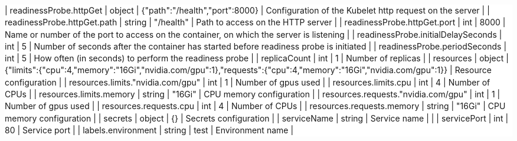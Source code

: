 | readinessProbe.httpGet                     | object  | {"path":"/health","port":8000}                                                                                                                           | Configuration of the Kubelet http request on the server                                                                                   |
| readinessProbe.httpGet.path                | string  | "/health"                                                                                                                                                | Path to access on the HTTP server                                                                                                         |
| readinessProbe.httpGet.port                | int     | 8000                                                                                                                                                     | Name or number of the port to access on the container, on which the server is listening                                                   |
| readinessProbe.initialDelaySeconds         | int     | 5                                                                                                                                                        | Number of seconds after the container has started before readiness probe is initiated                                                     |
| readinessProbe.periodSeconds               | int     | 5                                                                                                                                                        | How often (in seconds) to perform the readiness probe                                                                                     |
| replicaCount                               | int     | 1                                                                                                                                                        | Number of replicas                                                                                                                        |
| resources                                  | object  | {"limits":{"cpu":4,"memory":"16Gi","nvidia.com/gpu":1},"requests":{"cpu":4,"memory":"16Gi","nvidia.com/gpu":1}}                                          | Resource configuration                                                                                                                    |
| resources.limits."nvidia.com/gpu"          | int     | 1                                                                                                                                                        | Number of gpus used                                                                                                                       |
| resources.limits.cpu                       | int     | 4                                                                                                                                                        | Number of CPUs                                                                                                                            |
| resources.limits.memory                    | string  | "16Gi"                                                                                                                                                   | CPU memory configuration                                                                                                                  |
| resources.requests."nvidia.com/gpu"        | int     | 1                                                                                                                                                        | Number of gpus used                                                                                                                       |
| resources.requests.cpu                     | int     | 4                                                                                                                                                        | Number of CPUs                                                                                                                            |
| resources.requests.memory                  | string  | "16Gi"                                                                                                                                                   | CPU memory configuration                                                                                                                  |
| secrets                                    | object  | {}                                                                                                                                                       | Secrets configuration                                                                                                                     |
| serviceName                                | string  | Service name                                                                                                                                             |                                                                                                                                           |
| servicePort                                | int     | 80                                                                                                                                                       | Service port                                                                                                                              |
| labels.environment                         | string  | test                                                                                                                                                     | Environment name                                                                                                                          |
